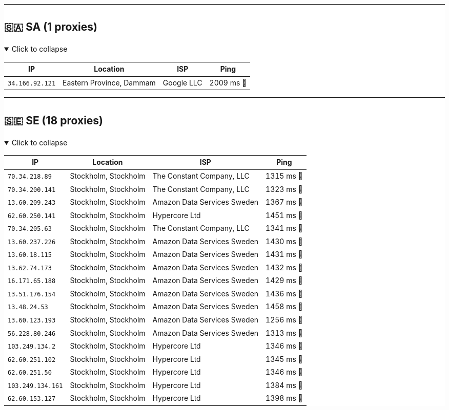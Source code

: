 </details>

---

## 🇸🇦 SA (1 proxies)
<details open>
<summary>Click to collapse</summary>

| IP | Location | ISP | Ping |
|----|----------|-----|------|
| `34.166.92.121` | Eastern Province, Dammam | Google LLC | 2009 ms 🦥 |

</details>

---

## 🇸🇪 SE (18 proxies)
<details open>
<summary>Click to collapse</summary>

| IP | Location | ISP | Ping |
|----|----------|-----|------|
| `70.34.218.89` | Stockholm, Stockholm | The Constant Company, LLC | 1315 ms 🦥 |
| `70.34.200.141` | Stockholm, Stockholm | The Constant Company, LLC | 1323 ms 🦥 |
| `13.60.209.243` | Stockholm, Stockholm | Amazon Data Services Sweden | 1367 ms 🦥 |
| `62.60.250.141` | Stockholm, Stockholm | Hypercore Ltd | 1451 ms 🦥 |
| `70.34.205.63` | Stockholm, Stockholm | The Constant Company, LLC | 1341 ms 🦥 |
| `13.60.237.226` | Stockholm, Stockholm | Amazon Data Services Sweden | 1430 ms 🦥 |
| `13.60.18.115` | Stockholm, Stockholm | Amazon Data Services Sweden | 1431 ms 🦥 |
| `13.62.74.173` | Stockholm, Stockholm | Amazon Data Services Sweden | 1432 ms 🦥 |
| `16.171.65.188` | Stockholm, Stockholm | Amazon Data Services Sweden | 1429 ms 🦥 |
| `13.51.176.154` | Stockholm, Stockholm | Amazon Data Services Sweden | 1436 ms 🦥 |
| `13.48.24.53` | Stockholm, Stockholm | Amazon Data Services Sweden | 1458 ms 🦥 |
| `13.60.123.193` | Stockholm, Stockholm | Amazon Data Services Sweden | 1256 ms 🦥 |
| `56.228.80.246` | Stockholm, Stockholm | Amazon Data Services Sweden | 1313 ms 🦥 |
| `103.249.134.2` | Stockholm, Stockholm | Hypercore Ltd | 1346 ms 🦥 |
| `62.60.251.102` | Stockholm, Stockholm | Hypercore Ltd | 1345 ms 🦥 |
| `62.60.251.50` | Stockholm, Stockholm | Hypercore Ltd | 1346 ms 🦥 |
| `103.249.134.161` | Stockholm, Stockholm | Hypercore Ltd | 1384 ms 🦥 |
| `62.60.153.127` | Stockholm, Stockholm | Hypercore Ltd | 1398 ms 🦥 |

